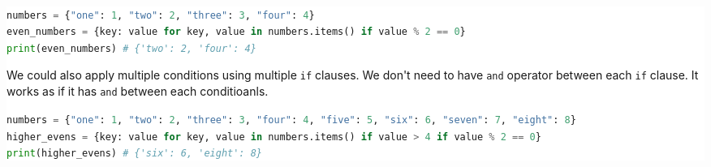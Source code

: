 ```python
numbers = {"one": 1, "two": 2, "three": 3, "four": 4}
even_numbers = {key: value for key, value in numbers.items() if value % 2 == 0}
print(even_numbers) # {'two': 2, 'four': 4}
```

We could also apply multiple conditions using multiple `if` clauses. We don't need to have `and` operator between each `if` clause. It works as if it has `and` between each conditioanls.

```python
numbers = {"one": 1, "two": 2, "three": 3, "four": 4, "five": 5, "six": 6, "seven": 7, "eight": 8}
higher_evens = {key: value for key, value in numbers.items() if value > 4 if value % 2 == 0}
print(higher_evens) # {'six': 6, 'eight': 8}
```